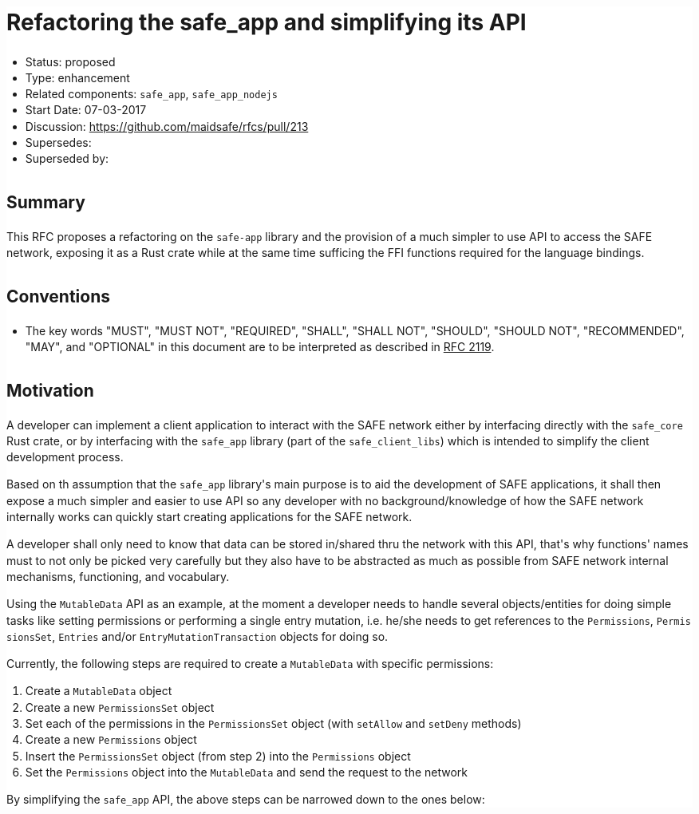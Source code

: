 # Refactoring the safe_app and simplifying its API

- Status: proposed
- Type: enhancement
- Related components: `safe_app`, `safe_app_nodejs`
- Start Date: 07-03-2017
- Discussion: https://github.com/maidsafe/rfcs/pull/213
- Supersedes:
- Superseded by:

## Summary

This RFC proposes a refactoring on the `safe-app` library and the provision of a much simpler to use API to access the SAFE network, exposing it as a Rust crate while at the same time sufficing the FFI functions required for the language bindings.

## Conventions
- The key words "MUST", "MUST NOT", "REQUIRED", "SHALL", "SHALL NOT", "SHOULD", "SHOULD NOT", "RECOMMENDED", "MAY", and "OPTIONAL" in this document are to be interpreted as described in [RFC 2119](http://tools.ietf.org/html/rfc2119).

## Motivation

A developer can implement a client application to interact with the SAFE network either by interfacing directly with the `safe_core` Rust crate, or by interfacing with the `safe_app` library (part of the `safe_client_libs`) which is intended to simplify the client development process.

Based on th assumption that the `safe_app` library's main purpose is to aid the development of SAFE applications, it shall then expose a much simpler and easier to use API so any developer with no background/knowledge of how the SAFE network internally works can quickly start creating applications for the SAFE network. 

A developer shall only need to know that data can be stored in/shared thru the network with this API, that's why functions' names must to not only be picked very carefully but they also have to be abstracted as much as possible from SAFE network internal mechanisms, functioning, and vocabulary. 

Using the `MutableData` API as an example, at the moment a developer needs to handle several objects/entities for doing simple tasks like setting permissions or performing a single entry mutation, i.e. he/she needs to get references to the `Permissions`, `PermissionsSet`, `Entries` and/or `EntryMutationTransaction` objects for doing so. 

Currently, the following steps are required to create a `MutableData` with specific permissions:

1. Create a `MutableData` object
2. Create a new `PermissionsSet` object
3. Set each of the permissions in the `PermissionsSet` object (with `setAllow` and `setDeny` methods)
3. Create a new `Permissions` object
4. Insert the `PermissionsSet` object (from step 2) into the `Permissions` object
5. Set the `Permissions` object into the `MutableData` and send the request to the network

By simplifying the `safe_app` API, the above steps can be narrowed down to the ones below:
